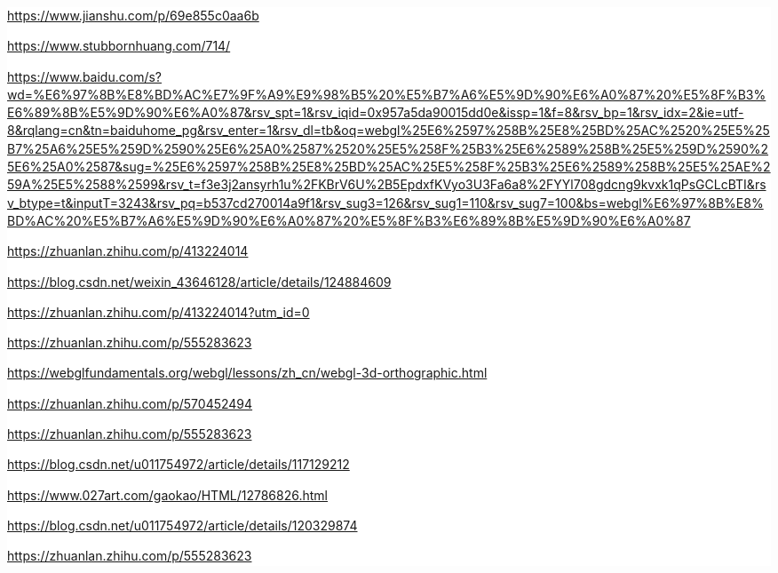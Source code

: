 https://www.jianshu.com/p/69e855c0aa6b

https://www.stubbornhuang.com/714/

https://www.baidu.com/s?wd=%E6%97%8B%E8%BD%AC%E7%9F%A9%E9%98%B5%20%E5%B7%A6%E5%9D%90%E6%A0%87%20%E5%8F%B3%E6%89%8B%E5%9D%90%E6%A0%87&rsv_spt=1&rsv_iqid=0x957a5da90015dd0e&issp=1&f=8&rsv_bp=1&rsv_idx=2&ie=utf-8&rqlang=cn&tn=baiduhome_pg&rsv_enter=1&rsv_dl=tb&oq=webgl%25E6%2597%258B%25E8%25BD%25AC%2520%25E5%25B7%25A6%25E5%259D%2590%25E6%25A0%2587%2520%25E5%258F%25B3%25E6%2589%258B%25E5%259D%2590%25E6%25A0%2587&sug=%25E6%2597%258B%25E8%25BD%25AC%25E5%258F%25B3%25E6%2589%258B%25E5%25AE%259A%25E5%2588%2599&rsv_t=f3e3j2ansyrh1u%2FKBrV6U%2B5EpdxfKVyo3U3Fa6a8%2FYYl708gdcng9kvxk1qPsGCLcBTI&rsv_btype=t&inputT=3243&rsv_pq=b537cd270014a9f1&rsv_sug3=126&rsv_sug1=110&rsv_sug7=100&bs=webgl%E6%97%8B%E8%BD%AC%20%E5%B7%A6%E5%9D%90%E6%A0%87%20%E5%8F%B3%E6%89%8B%E5%9D%90%E6%A0%87

https://zhuanlan.zhihu.com/p/413224014

https://blog.csdn.net/weixin_43646128/article/details/124884609

https://zhuanlan.zhihu.com/p/413224014?utm_id=0

https://zhuanlan.zhihu.com/p/555283623



https://webglfundamentals.org/webgl/lessons/zh_cn/webgl-3d-orthographic.html

https://zhuanlan.zhihu.com/p/570452494



https://zhuanlan.zhihu.com/p/555283623

https://blog.csdn.net/u011754972/article/details/117129212

https://www.027art.com/gaokao/HTML/12786826.html

https://blog.csdn.net/u011754972/article/details/120329874

https://zhuanlan.zhihu.com/p/555283623
